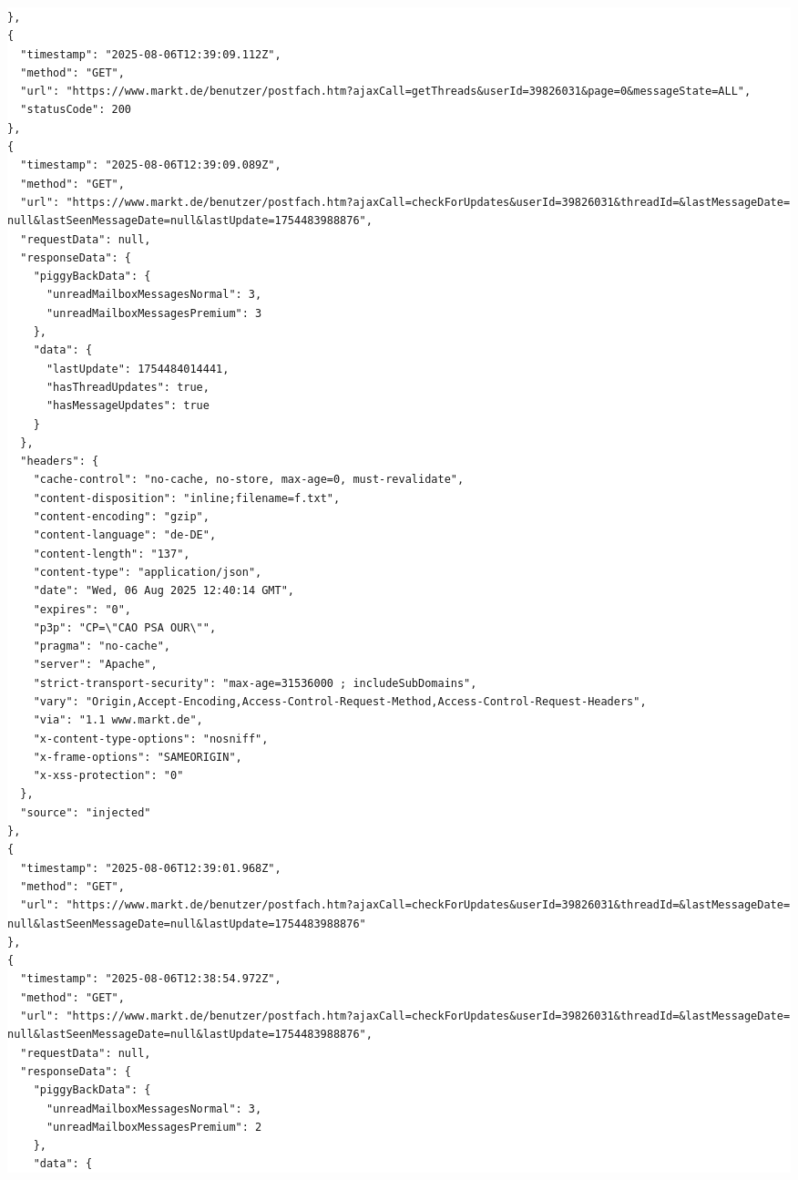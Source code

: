     },
    {
      "timestamp": "2025-08-06T12:39:09.112Z",
      "method": "GET",
      "url": "https://www.markt.de/benutzer/postfach.htm?ajaxCall=getThreads&userId=39826031&page=0&messageState=ALL",
      "statusCode": 200
    },
    {
      "timestamp": "2025-08-06T12:39:09.089Z",
      "method": "GET",
      "url": "https://www.markt.de/benutzer/postfach.htm?ajaxCall=checkForUpdates&userId=39826031&threadId=&lastMessageDate=null&lastSeenMessageDate=null&lastUpdate=1754483988876",
      "requestData": null,
      "responseData": {
        "piggyBackData": {
          "unreadMailboxMessagesNormal": 3,
          "unreadMailboxMessagesPremium": 3
        },
        "data": {
          "lastUpdate": 1754484014441,
          "hasThreadUpdates": true,
          "hasMessageUpdates": true
        }
      },
      "headers": {
        "cache-control": "no-cache, no-store, max-age=0, must-revalidate",
        "content-disposition": "inline;filename=f.txt",
        "content-encoding": "gzip",
        "content-language": "de-DE",
        "content-length": "137",
        "content-type": "application/json",
        "date": "Wed, 06 Aug 2025 12:40:14 GMT",
        "expires": "0",
        "p3p": "CP=\"CAO PSA OUR\"",
        "pragma": "no-cache",
        "server": "Apache",
        "strict-transport-security": "max-age=31536000 ; includeSubDomains",
        "vary": "Origin,Accept-Encoding,Access-Control-Request-Method,Access-Control-Request-Headers",
        "via": "1.1 www.markt.de",
        "x-content-type-options": "nosniff",
        "x-frame-options": "SAMEORIGIN",
        "x-xss-protection": "0"
      },
      "source": "injected"
    },
    {
      "timestamp": "2025-08-06T12:39:01.968Z",
      "method": "GET",
      "url": "https://www.markt.de/benutzer/postfach.htm?ajaxCall=checkForUpdates&userId=39826031&threadId=&lastMessageDate=null&lastSeenMessageDate=null&lastUpdate=1754483988876"
    },
    {
      "timestamp": "2025-08-06T12:38:54.972Z",
      "method": "GET",
      "url": "https://www.markt.de/benutzer/postfach.htm?ajaxCall=checkForUpdates&userId=39826031&threadId=&lastMessageDate=null&lastSeenMessageDate=null&lastUpdate=1754483988876",
      "requestData": null,
      "responseData": {
        "piggyBackData": {
          "unreadMailboxMessagesNormal": 3,
          "unreadMailboxMessagesPremium": 2
        },
        "data": {
